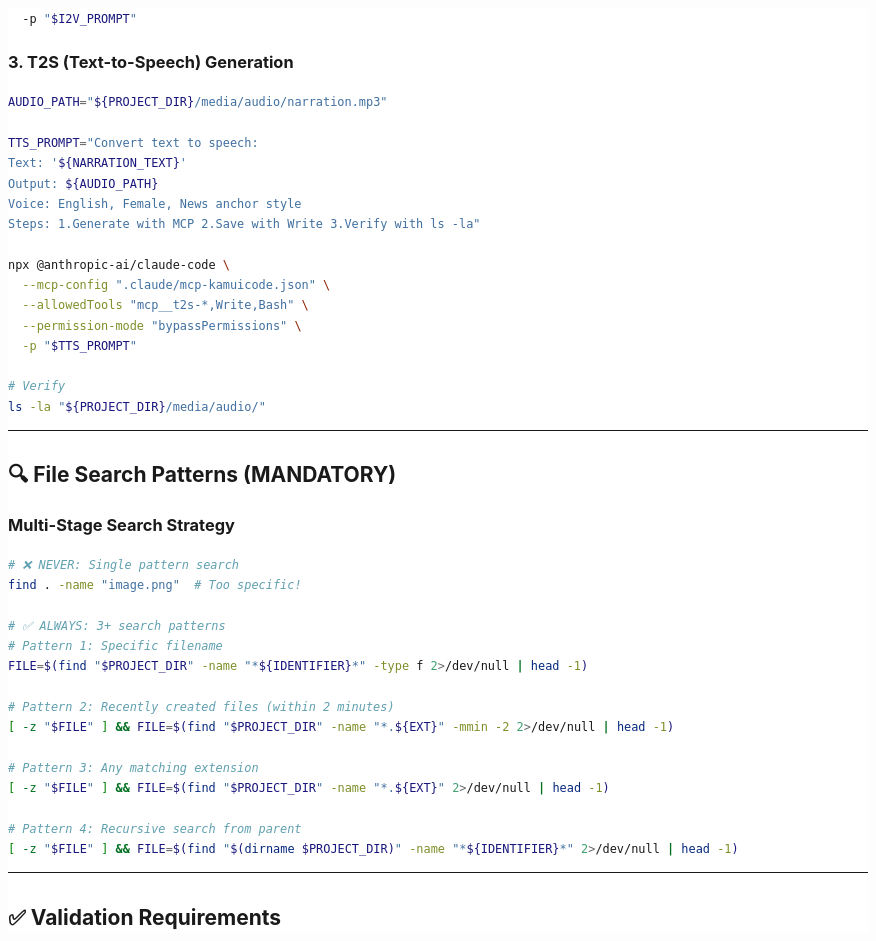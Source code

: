 ```bash
  -p "$I2V_PROMPT"
```

### 3. T2S (Text-to-Speech) Generation

```bash
AUDIO_PATH="${PROJECT_DIR}/media/audio/narration.mp3"

TTS_PROMPT="Convert text to speech:
Text: '${NARRATION_TEXT}'
Output: ${AUDIO_PATH}
Voice: English, Female, News anchor style
Steps: 1.Generate with MCP 2.Save with Write 3.Verify with ls -la"

npx @anthropic-ai/claude-code \
  --mcp-config ".claude/mcp-kamuicode.json" \
  --allowedTools "mcp__t2s-*,Write,Bash" \
  --permission-mode "bypassPermissions" \
  -p "$TTS_PROMPT"

# Verify
ls -la "${PROJECT_DIR}/media/audio/"
```

---

## 🔍 File Search Patterns (MANDATORY)

### Multi-Stage Search Strategy
```bash
# ❌ NEVER: Single pattern search
find . -name "image.png"  # Too specific!

# ✅ ALWAYS: 3+ search patterns
# Pattern 1: Specific filename
FILE=$(find "$PROJECT_DIR" -name "*${IDENTIFIER}*" -type f 2>/dev/null | head -1)

# Pattern 2: Recently created files (within 2 minutes)
[ -z "$FILE" ] && FILE=$(find "$PROJECT_DIR" -name "*.${EXT}" -mmin -2 2>/dev/null | head -1)

# Pattern 3: Any matching extension
[ -z "$FILE" ] && FILE=$(find "$PROJECT_DIR" -name "*.${EXT}" 2>/dev/null | head -1)

# Pattern 4: Recursive search from parent
[ -z "$FILE" ] && FILE=$(find "$(dirname $PROJECT_DIR)" -name "*${IDENTIFIER}*" 2>/dev/null | head -1)
```

---

## ✅ Validation Requirements
